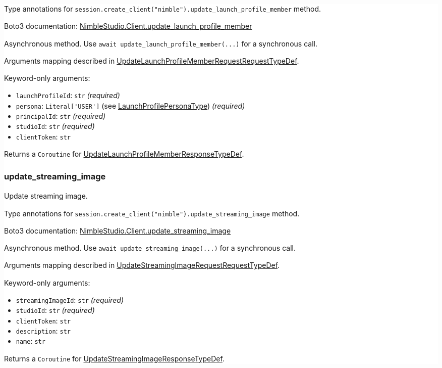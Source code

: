 Type annotations for
`session.create_client("nimble").update_launch_profile_member` method.

Boto3 documentation:
[NimbleStudio.Client.update_launch_profile_member](https://boto3.amazonaws.com/v1/documentation/api/latest/reference/services/nimble.html#NimbleStudio.Client.update_launch_profile_member)

Asynchronous method. Use `await update_launch_profile_member(...)` for a
synchronous call.

Arguments mapping described in
[UpdateLaunchProfileMemberRequestRequestTypeDef](./type_defs.md#updatelaunchprofilememberrequestrequesttypedef).

Keyword-only arguments:

- `launchProfileId`: `str` *(required)*
- `persona`: `Literal['USER']` (see
  [LaunchProfilePersonaType](./literals.md#launchprofilepersonatype))
  *(required)*
- `principalId`: `str` *(required)*
- `studioId`: `str` *(required)*
- `clientToken`: `str`

Returns a `Coroutine` for
[UpdateLaunchProfileMemberResponseTypeDef](./type_defs.md#updatelaunchprofilememberresponsetypedef).

<a id="update\_streaming\_image"></a>

### update_streaming_image

Update streaming image.

Type annotations for `session.create_client("nimble").update_streaming_image`
method.

Boto3 documentation:
[NimbleStudio.Client.update_streaming_image](https://boto3.amazonaws.com/v1/documentation/api/latest/reference/services/nimble.html#NimbleStudio.Client.update_streaming_image)

Asynchronous method. Use `await update_streaming_image(...)` for a synchronous
call.

Arguments mapping described in
[UpdateStreamingImageRequestRequestTypeDef](./type_defs.md#updatestreamingimagerequestrequesttypedef).

Keyword-only arguments:

- `streamingImageId`: `str` *(required)*
- `studioId`: `str` *(required)*
- `clientToken`: `str`
- `description`: `str`
- `name`: `str`

Returns a `Coroutine` for
[UpdateStreamingImageResponseTypeDef](./type_defs.md#updatestreamingimageresponsetypedef).

